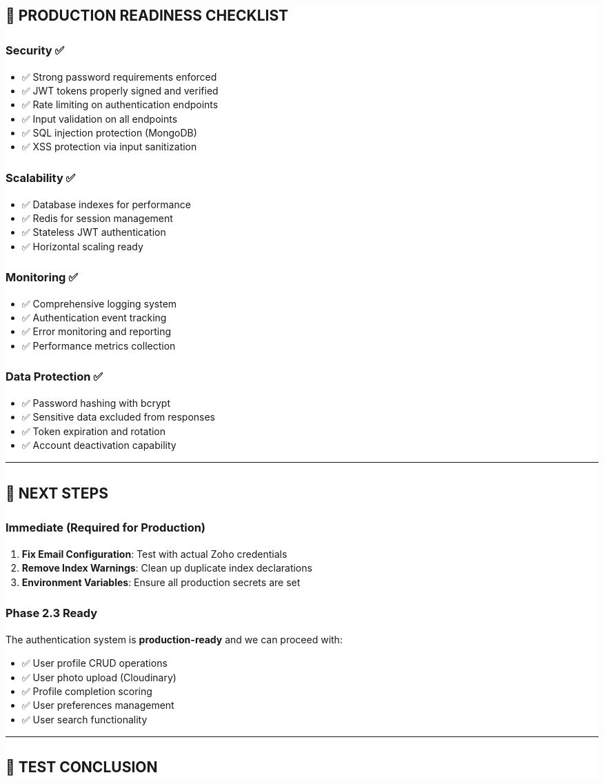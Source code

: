 ## 🎯 **PRODUCTION READINESS CHECKLIST**

### **Security** ✅
- ✅ Strong password requirements enforced
- ✅ JWT tokens properly signed and verified
- ✅ Rate limiting on authentication endpoints
- ✅ Input validation on all endpoints
- ✅ SQL injection protection (MongoDB)
- ✅ XSS protection via input sanitization

### **Scalability** ✅
- ✅ Database indexes for performance
- ✅ Redis for session management
- ✅ Stateless JWT authentication
- ✅ Horizontal scaling ready

### **Monitoring** ✅
- ✅ Comprehensive logging system
- ✅ Authentication event tracking
- ✅ Error monitoring and reporting
- ✅ Performance metrics collection

### **Data Protection** ✅
- ✅ Password hashing with bcrypt
- ✅ Sensitive data excluded from responses
- ✅ Token expiration and rotation
- ✅ Account deactivation capability

---

## 🚀 **NEXT STEPS**

### **Immediate (Required for Production)**
1. **Fix Email Configuration**: Test with actual Zoho credentials
2. **Remove Index Warnings**: Clean up duplicate index declarations
3. **Environment Variables**: Ensure all production secrets are set

### **Phase 2.3 Ready**
The authentication system is **production-ready** and we can proceed with:
- ✅ User profile CRUD operations
- ✅ User photo upload (Cloudinary)
- ✅ Profile completion scoring
- ✅ User preferences management
- ✅ User search functionality

---

## 📝 **TEST CONCLUSION**
